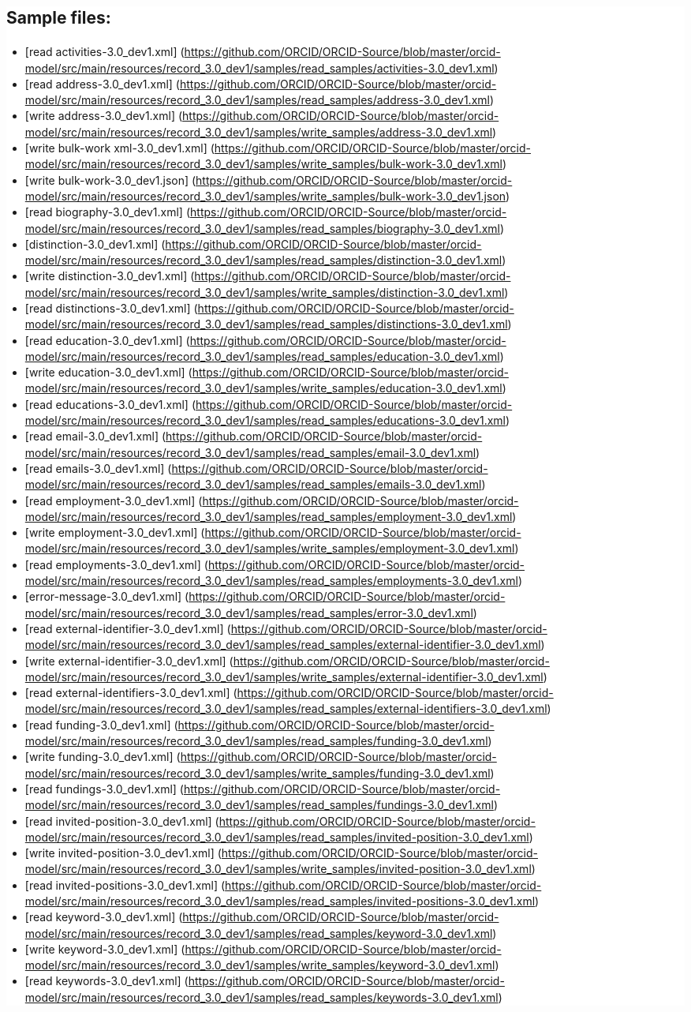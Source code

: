 
## Sample files:

- [read activities-3.0_dev1.xml] (https://github.com/ORCID/ORCID-Source/blob/master/orcid-model/src/main/resources/record_3.0_dev1/samples/read_samples/activities-3.0_dev1.xml)
- [read address-3.0_dev1.xml] (https://github.com/ORCID/ORCID-Source/blob/master/orcid-model/src/main/resources/record_3.0_dev1/samples/read_samples/address-3.0_dev1.xml)
- [write address-3.0_dev1.xml] (https://github.com/ORCID/ORCID-Source/blob/master/orcid-model/src/main/resources/record_3.0_dev1/samples/write_samples/address-3.0_dev1.xml)
- [write bulk-work xml-3.0_dev1.xml] (https://github.com/ORCID/ORCID-Source/blob/master/orcid-model/src/main/resources/record_3.0_dev1/samples/write_samples/bulk-work-3.0_dev1.xml)
- [write bulk-work-3.0_dev1.json] (https://github.com/ORCID/ORCID-Source/blob/master/orcid-model/src/main/resources/record_3.0_dev1/samples/write_samples/bulk-work-3.0_dev1.json)
- [read biography-3.0_dev1.xml] (https://github.com/ORCID/ORCID-Source/blob/master/orcid-model/src/main/resources/record_3.0_dev1/samples/read_samples/biography-3.0_dev1.xml)
- [distinction-3.0_dev1.xml] (https://github.com/ORCID/ORCID-Source/blob/master/orcid-model/src/main/resources/record_3.0_dev1/samples/read_samples/distinction-3.0_dev1.xml)
- [write distinction-3.0_dev1.xml] (https://github.com/ORCID/ORCID-Source/blob/master/orcid-model/src/main/resources/record_3.0_dev1/samples/write_samples/distinction-3.0_dev1.xml)
- [read distinctions-3.0_dev1.xml] (https://github.com/ORCID/ORCID-Source/blob/master/orcid-model/src/main/resources/record_3.0_dev1/samples/read_samples/distinctions-3.0_dev1.xml)
- [read education-3.0_dev1.xml] (https://github.com/ORCID/ORCID-Source/blob/master/orcid-model/src/main/resources/record_3.0_dev1/samples/read_samples/education-3.0_dev1.xml)
- [write education-3.0_dev1.xml] (https://github.com/ORCID/ORCID-Source/blob/master/orcid-model/src/main/resources/record_3.0_dev1/samples/write_samples/education-3.0_dev1.xml)
- [read educations-3.0_dev1.xml] (https://github.com/ORCID/ORCID-Source/blob/master/orcid-model/src/main/resources/record_3.0_dev1/samples/read_samples/educations-3.0_dev1.xml)
- [read email-3.0_dev1.xml] (https://github.com/ORCID/ORCID-Source/blob/master/orcid-model/src/main/resources/record_3.0_dev1/samples/read_samples/email-3.0_dev1.xml)
- [read emails-3.0_dev1.xml] (https://github.com/ORCID/ORCID-Source/blob/master/orcid-model/src/main/resources/record_3.0_dev1/samples/read_samples/emails-3.0_dev1.xml)
- [read employment-3.0_dev1.xml] (https://github.com/ORCID/ORCID-Source/blob/master/orcid-model/src/main/resources/record_3.0_dev1/samples/read_samples/employment-3.0_dev1.xml)
- [write employment-3.0_dev1.xml] (https://github.com/ORCID/ORCID-Source/blob/master/orcid-model/src/main/resources/record_3.0_dev1/samples/write_samples/employment-3.0_dev1.xml)
- [read employments-3.0_dev1.xml] (https://github.com/ORCID/ORCID-Source/blob/master/orcid-model/src/main/resources/record_3.0_dev1/samples/read_samples/employments-3.0_dev1.xml)
- [error-message-3.0_dev1.xml] (https://github.com/ORCID/ORCID-Source/blob/master/orcid-model/src/main/resources/record_3.0_dev1/samples/read_samples/error-3.0_dev1.xml)
- [read external-identifier-3.0_dev1.xml] (https://github.com/ORCID/ORCID-Source/blob/master/orcid-model/src/main/resources/record_3.0_dev1/samples/read_samples/external-identifier-3.0_dev1.xml)
- [write external-identifier-3.0_dev1.xml] (https://github.com/ORCID/ORCID-Source/blob/master/orcid-model/src/main/resources/record_3.0_dev1/samples/write_samples/external-identifier-3.0_dev1.xml)
- [read external-identifiers-3.0_dev1.xml] (https://github.com/ORCID/ORCID-Source/blob/master/orcid-model/src/main/resources/record_3.0_dev1/samples/read_samples/external-identifiers-3.0_dev1.xml)
- [read funding-3.0_dev1.xml] (https://github.com/ORCID/ORCID-Source/blob/master/orcid-model/src/main/resources/record_3.0_dev1/samples/read_samples/funding-3.0_dev1.xml)
- [write funding-3.0_dev1.xml] (https://github.com/ORCID/ORCID-Source/blob/master/orcid-model/src/main/resources/record_3.0_dev1/samples/write_samples/funding-3.0_dev1.xml)
- [read fundings-3.0_dev1.xml] (https://github.com/ORCID/ORCID-Source/blob/master/orcid-model/src/main/resources/record_3.0_dev1/samples/read_samples/fundings-3.0_dev1.xml)
- [read invited-position-3.0_dev1.xml] (https://github.com/ORCID/ORCID-Source/blob/master/orcid-model/src/main/resources/record_3.0_dev1/samples/read_samples/invited-position-3.0_dev1.xml)
- [write invited-position-3.0_dev1.xml] (https://github.com/ORCID/ORCID-Source/blob/master/orcid-model/src/main/resources/record_3.0_dev1/samples/write_samples/invited-position-3.0_dev1.xml)
- [read invited-positions-3.0_dev1.xml] (https://github.com/ORCID/ORCID-Source/blob/master/orcid-model/src/main/resources/record_3.0_dev1/samples/read_samples/invited-positions-3.0_dev1.xml)
- [read keyword-3.0_dev1.xml] (https://github.com/ORCID/ORCID-Source/blob/master/orcid-model/src/main/resources/record_3.0_dev1/samples/read_samples/keyword-3.0_dev1.xml)
- [write keyword-3.0_dev1.xml] (https://github.com/ORCID/ORCID-Source/blob/master/orcid-model/src/main/resources/record_3.0_dev1/samples/write_samples/keyword-3.0_dev1.xml)
- [read keywords-3.0_dev1.xml] (https://github.com/ORCID/ORCID-Source/blob/master/orcid-model/src/main/resources/record_3.0_dev1/samples/read_samples/keywords-3.0_dev1.xml)